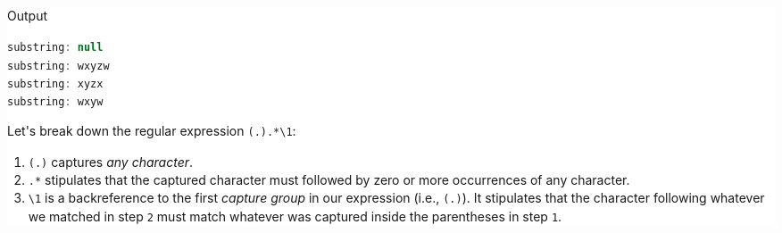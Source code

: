 Output
```js
substring: null
substring: wxyzw
substring: xyzx
substring: wxyw
```

Let's break down the regular expression `(.).*\1`:

1. `(.)` captures _any character_.
2. `.*` stipulates that the captured character must followed by zero or more occurrences of any character.
3. `\1` is a backreference to the first _capture group_ in our expression (i.e., `(.)`). It stipulates that the character following whatever we matched in step `2` must match whatever was captured inside the parentheses in step `1`.